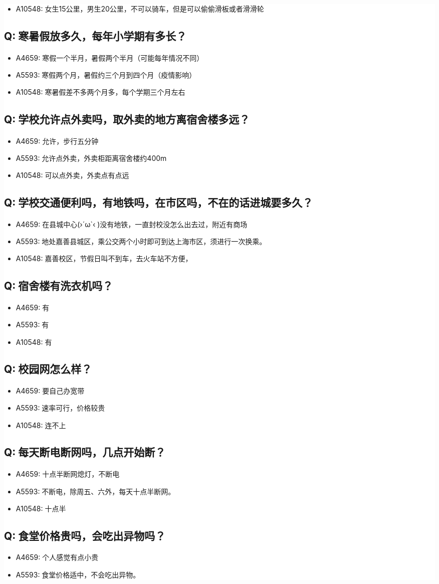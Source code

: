 - A10548: 女生15公里，男生20公里，不可以骑车，但是可以偷偷滑板或者滑滑轮

## Q: 寒暑假放多久，每年小学期有多长？

- A4659: 寒假一个半月，暑假两个半月（可能每年情况不同）

- A5593: 寒假两个月，暑假约三个月到四个月（疫情影响）

- A10548: 寒暑假差不多两个月多，每个学期三个月左右

## Q: 学校允许点外卖吗，取外卖的地方离宿舍楼多远？

- A4659: 允许，步行五分钟

- A5593: 允许点外卖，外卖柜距离宿舍楼约400m

- A10548: 可以点外卖，外卖点有点远

## Q: 学校交通便利吗，有地铁吗，在市区吗，不在的话进城要多久？

- A4659: 在县城中心(›´ω`‹ )没有地铁，一直封校没怎么出去过，附近有商场

- A5593: 地处嘉善县城区，乘公交两个小时即可到达上海市区，须进行一次换乘。

- A10548: 嘉善校区，节假日叫不到车，去火车站不方便，

## Q: 宿舍楼有洗衣机吗？

- A4659: 有

- A5593: 有

- A10548: 有

## Q: 校园网怎么样？

- A4659: 要自己办宽带

- A5593: 速率可行，价格较贵

- A10548: 连不上

## Q: 每天断电断网吗，几点开始断？

- A4659: 十点半断网熄灯，不断电

- A5593: 不断电，除周五、六外，每天十点半断网。

- A10548: 十点半

## Q: 食堂价格贵吗，会吃出异物吗？

- A4659: 个人感觉有点小贵

- A5593: 食堂价格适中，不会吃出异物。
